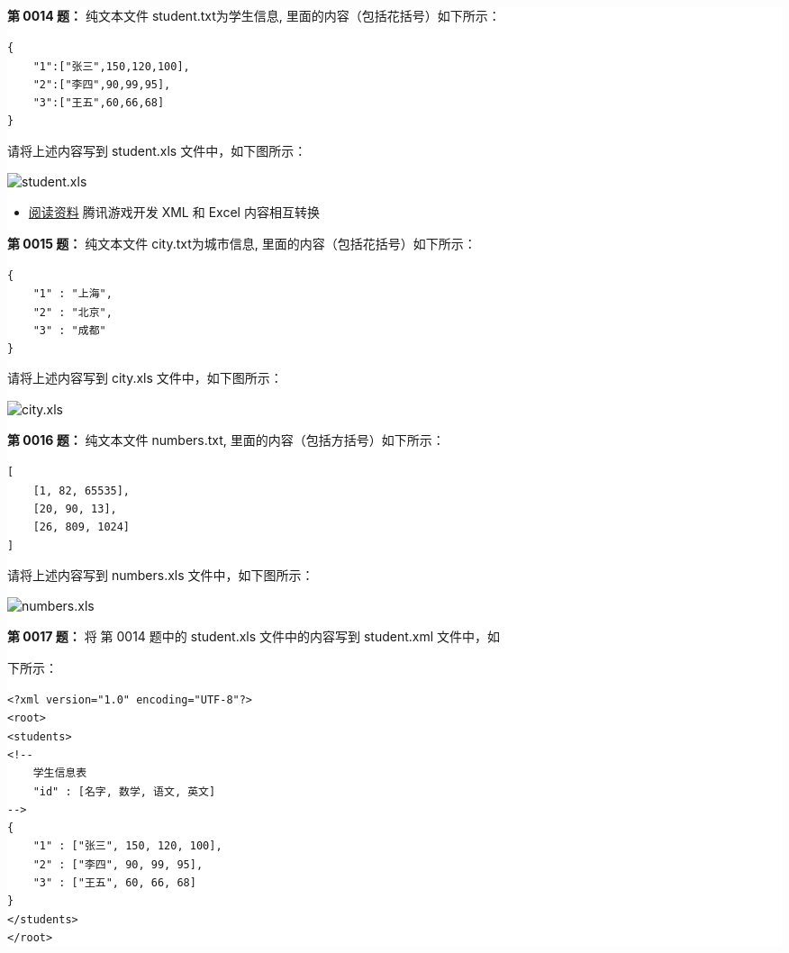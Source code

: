 **第 0014 题：** 纯文本文件 student.txt为学生信息, 里面的内容（包括花括号）如下所示：

    {
    	"1":["张三",150,120,100],
    	"2":["李四",90,99,95],
    	"3":["王五",60,66,68]
    }

请将上述内容写到 student.xls 文件中，如下图所示：

![student.xls](http://i.imgur.com/nPDlpme.jpg)

- [阅读资料](http://www.cnblogs.com/skynet/archive/2013/05/06/3063245.html) 腾讯游戏开发 XML 和 Excel 内容相互转换

**第 0015 题：** 纯文本文件 city.txt为城市信息, 里面的内容（包括花括号）如下所示：

    {
        "1" : "上海",
        "2" : "北京",
        "3" : "成都"
    }

请将上述内容写到 city.xls 文件中，如下图所示：

![city.xls](http://i.imgur.com/rOHbUzg.png)


**第 0016 题：** 纯文本文件 numbers.txt, 里面的内容（包括方括号）如下所示：

    [
    	[1, 82, 65535], 
    	[20, 90, 13],
    	[26, 809, 1024]
    ]

请将上述内容写到 numbers.xls 文件中，如下图所示：

![numbers.xls](http://i.imgur.com/iuz0Pbv.png)

**第 0017 题：** 将 第 0014 题中的 student.xls 文件中的内容写到 student.xml 文件中，如

下所示：

    <?xml version="1.0" encoding="UTF-8"?>
    <root>
    <students>
    <!-- 
    	学生信息表
    	"id" : [名字, 数学, 语文, 英文]
    -->
    {
    	"1" : ["张三", 150, 120, 100],
    	"2" : ["李四", 90, 99, 95],
    	"3" : ["王五", 60, 66, 68]
    }
    </students>
    </root>

